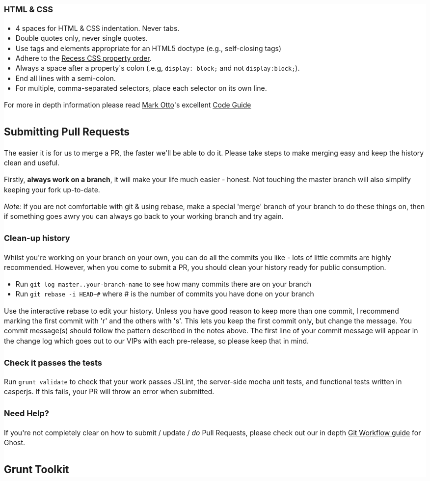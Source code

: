 ### HTML & CSS

- 4 spaces for HTML & CSS indentation. Never tabs.
- Double quotes only, never single quotes.
- Use tags and elements appropriate for an HTML5 doctype (e.g., self-closing tags)
- Adhere to the [Recess CSS property order](http://markdotto.com/2011/11/29/css-property-order/).
- Always a space after a property's colon (.e.g, `display: block;` and not `display:block;`).
- End all lines with a semi-colon.
- For multiple, comma-separated selectors, place each selector on its own line.

For more in depth information please read [Mark Otto](http://github.com/mdo)'s excellent [Code Guide](http://github.com/mdo/code-guide)


## Submitting Pull Requests

The easier it is for us to merge a PR, the faster we'll be able to do it. Please take steps to make merging easy and keep the history clean and useful.

Firstly, **always work on a branch**, it will make your life much easier - honest. Not touching the master branch will also simplify keeping your fork up-to-date.

*Note:* If you are not comfortable with git & using rebase, make a special 'merge' branch of your branch to do these things on, then if something goes awry you can always go back to your working branch and try again.

### Clean-up history

Whilst you're working on your branch on your own, you can do all the commits you like - lots of little commits are highly recommended. However, when you come to submit a PR, you should clean your history ready for public consumption.

- Run `git log master..your-branch-name` to see how many commits there are on your branch
- Run `git rebase -i HEAD~#` where # is the number of commits you have done on your branch

Use the interactive rebase to edit your history. Unless you have good reason to keep more than one commit, I recommend marking the first commit with 'r' and the others with 's'. This lets you keep the first commit only, but change the message. You commit message(s) should follow the pattern described in the [notes](https://github.com/TryGhost/Ghost/wiki/Git-workflow#notes-on-writing-good-commit-messages) above. The first line of your commit message will appear in the change log which goes out to our VIPs with each pre-release, so please keep that in mind.

### Check it passes the tests

Run `grunt validate` to check that your work passes JSLint, the server-side mocha unit tests, and functional tests written in casperjs. If this fails, your PR will throw an error when submitted.

### Need Help?

If you're not completely clear on how to submit / update / *do* Pull Requests, please check out our in depth [Git Workflow guide](https://github.com/TryGhost/Ghost/wiki/Git-Workflow) for Ghost.

## Grunt Toolkit

